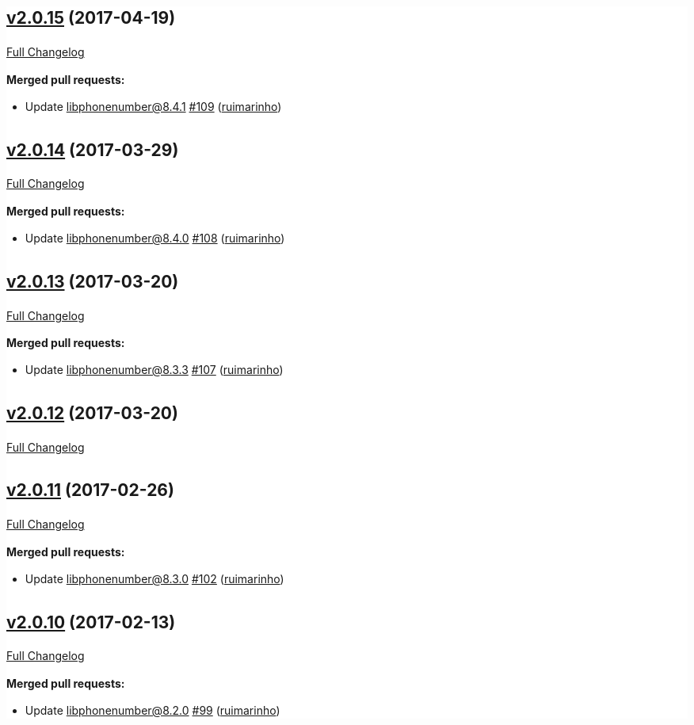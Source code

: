 ## [v2.0.15](https://github.com/ruimarinho/google-libphonenumber/tree/v2.0.15) (2017-04-19)

[Full Changelog](https://github.com/ruimarinho/google-libphonenumber/compare/v2.0.14...v2.0.15)

**Merged pull requests:**

- Update libphonenumber@8.4.1 [\#109](https://github.com/ruimarinho/google-libphonenumber/pull/109) ([ruimarinho](https://github.com/ruimarinho))

## [v2.0.14](https://github.com/ruimarinho/google-libphonenumber/tree/v2.0.14) (2017-03-29)

[Full Changelog](https://github.com/ruimarinho/google-libphonenumber/compare/v2.0.13...v2.0.14)

**Merged pull requests:**

- Update libphonenumber@8.4.0 [\#108](https://github.com/ruimarinho/google-libphonenumber/pull/108) ([ruimarinho](https://github.com/ruimarinho))

## [v2.0.13](https://github.com/ruimarinho/google-libphonenumber/tree/v2.0.13) (2017-03-20)

[Full Changelog](https://github.com/ruimarinho/google-libphonenumber/compare/v2.0.12...v2.0.13)

**Merged pull requests:**

- Update libphonenumber@8.3.3 [\#107](https://github.com/ruimarinho/google-libphonenumber/pull/107) ([ruimarinho](https://github.com/ruimarinho))

## [v2.0.12](https://github.com/ruimarinho/google-libphonenumber/tree/v2.0.12) (2017-03-20)

[Full Changelog](https://github.com/ruimarinho/google-libphonenumber/compare/v2.0.11...v2.0.12)

## [v2.0.11](https://github.com/ruimarinho/google-libphonenumber/tree/v2.0.11) (2017-02-26)

[Full Changelog](https://github.com/ruimarinho/google-libphonenumber/compare/v2.0.10...v2.0.11)

**Merged pull requests:**

- Update libphonenumber@8.3.0 [\#102](https://github.com/ruimarinho/google-libphonenumber/pull/102) ([ruimarinho](https://github.com/ruimarinho))

## [v2.0.10](https://github.com/ruimarinho/google-libphonenumber/tree/v2.0.10) (2017-02-13)

[Full Changelog](https://github.com/ruimarinho/google-libphonenumber/compare/v2.0.9...v2.0.10)

**Merged pull requests:**

- Update libphonenumber@8.2.0 [\#99](https://github.com/ruimarinho/google-libphonenumber/pull/99) ([ruimarinho](https://github.com/ruimarinho))
